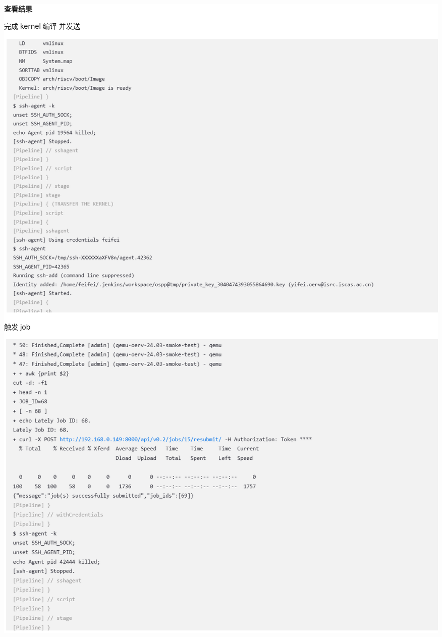 **查看结果**

完成 kernel 编译 并发送

![jenkinsnew6](img/jenkins/jenkinsnew6.png)

触发 job 

![jenkinsnew7](img/jenkins/jenkinsnew7.png)